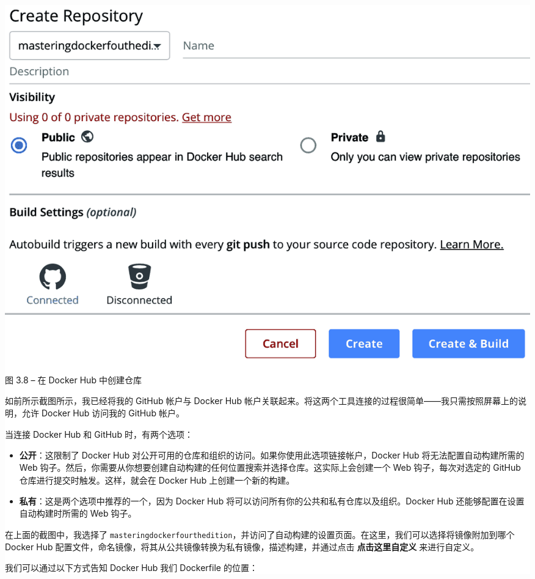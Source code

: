 ![图 3.8 – 在 Docker Hub 中创建仓库](img/Figure_3.08_B15659.jpg)

图 3.8 – 在 Docker Hub 中创建仓库

如前所示截图所示，我已经将我的 GitHub 帐户与 Docker Hub 帐户关联起来。将这两个工具连接的过程很简单——我只需按照屏幕上的说明，允许 Docker Hub 访问我的 GitHub 帐户。

当连接 Docker Hub 和 GitHub 时，有两个选项：

+   **公开**：这限制了 Docker Hub 对公开可用的仓库和组织的访问。如果你使用此选项链接帐户，Docker Hub 将无法配置自动构建所需的 Web 钩子。然后，你需要从你想要创建自动构建的任何位置搜索并选择仓库。这实际上会创建一个 Web 钩子，每次对选定的 GitHub 仓库进行提交时触发。这样，就会在 Docker Hub 上创建一个新的构建。

+   **私有**：这是两个选项中推荐的一个，因为 Docker Hub 将可以访问所有你的公共和私有仓库以及组织。Docker Hub 还能够配置在设置自动构建时所需的 Web 钩子。

在上面的截图中，我选择了 `masteringdockerfourthedition`，并访问了自动构建的设置页面。在这里，我们可以选择将镜像附加到哪个 Docker Hub 配置文件，命名镜像，将其从公共镜像转换为私有镜像，描述构建，并通过点击 **点击这里自定义** 来进行自定义。

我们可以通过以下方式告知 Docker Hub 我们 Dockerfile 的位置：
